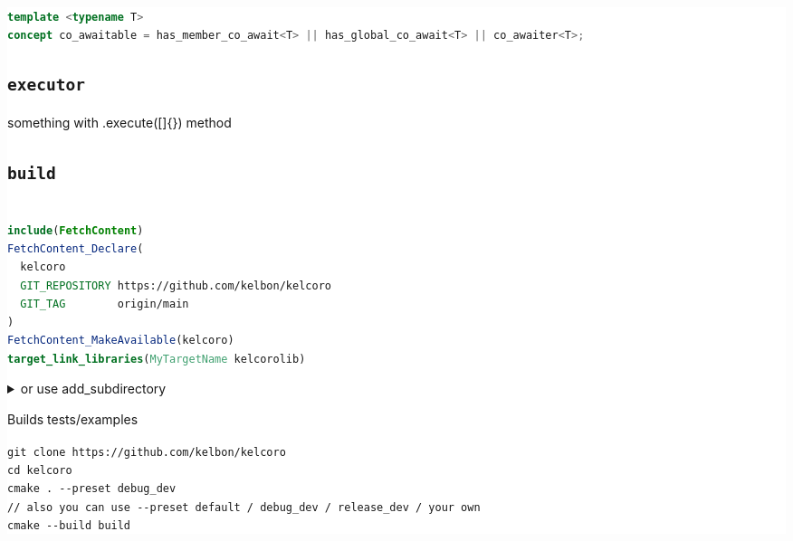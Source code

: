 ```C++
template <typename T>
concept co_awaitable = has_member_co_await<T> || has_global_co_await<T> || co_awaiter<T>;
```
## `executor`
something with .execute([]{}) method

## `build`
```CMake

include(FetchContent)
FetchContent_Declare(
  kelcoro
  GIT_REPOSITORY https://github.com/kelbon/kelcoro
  GIT_TAG        origin/main
)
FetchContent_MakeAvailable(kelcoro)
target_link_libraries(MyTargetName kelcorolib)

```
<details><summary>or use add_subdirectory</summary></details>

Builds tests/examples

```
git clone https://github.com/kelbon/kelcoro
cd kelcoro
cmake . --preset debug_dev
// also you can use --preset default / debug_dev / release_dev / your own
cmake --build build
```

